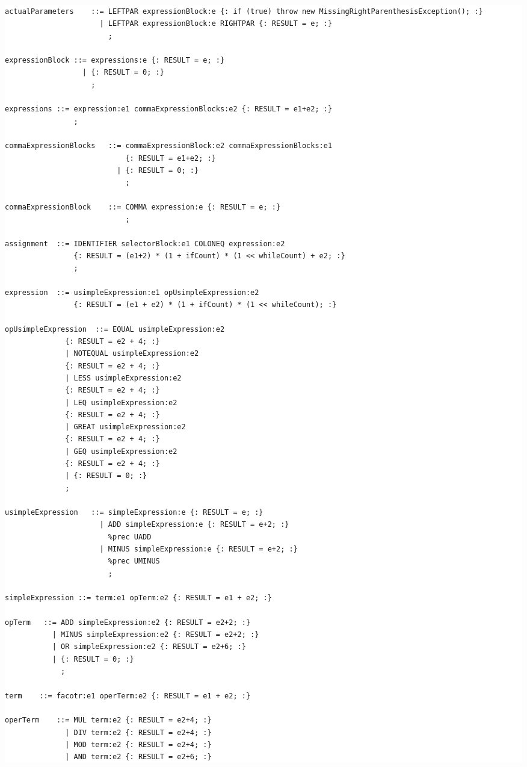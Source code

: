 ```
actualParameters    ::= LEFTPAR expressionBlock:e {: if (true) throw new MissingRightParenthesisException(); :}
                      | LEFTPAR expressionBlock:e RIGHTPAR {: RESULT = e; :} 
                        ;

expressionBlock ::= expressions:e {: RESULT = e; :}
                  | {: RESULT = 0; :}
                    ;

expressions ::= expression:e1 commaExpressionBlocks:e2 {: RESULT = e1+e2; :}
                ;

commaExpressionBlocks   ::= commaExpressionBlock:e2 commaExpressionBlocks:e1 
                            {: RESULT = e1+e2; :}
                          | {: RESULT = 0; :}
                            ;

commaExpressionBlock    ::= COMMA expression:e {: RESULT = e; :}
                            ;

assignment  ::= IDENTIFIER selectorBlock:e1 COLONEQ expression:e2
                {: RESULT = (e1+2) * (1 + ifCount) * (1 << whileCount) + e2; :}
                ;

expression  ::= usimpleExpression:e1 opUsimpleExpression:e2 
				{: RESULT = (e1 + e2) * (1 + ifCount) * (1 << whileCount); :}

opUsimpleExpression  ::= EQUAL usimpleExpression:e2 
              {: RESULT = e2 + 4; :}
              | NOTEQUAL usimpleExpression:e2 
              {: RESULT = e2 + 4; :}
              | LESS usimpleExpression:e2 
              {: RESULT = e2 + 4; :}
              | LEQ usimpleExpression:e2 
              {: RESULT = e2 + 4; :}
              | GREAT usimpleExpression:e2 
              {: RESULT = e2 + 4; :}
              | GEQ usimpleExpression:e2 
              {: RESULT = e2 + 4; :}
              | {: RESULT = 0; :}
              ;

usimpleExpression   ::= simpleExpression:e {: RESULT = e; :}
                      | ADD simpleExpression:e {: RESULT = e+2; :}
                        %prec UADD
                      | MINUS simpleExpression:e {: RESULT = e+2; :}
                        %prec UMINUS
                        ;

simpleExpression ::= term:e1 opTerm:e2 {: RESULT = e1 + e2; :}

opTerm   ::= ADD simpleExpression:e2 {: RESULT = e2+2; :}
           | MINUS simpleExpression:e2 {: RESULT = e2+2; :}
           | OR simpleExpression:e2 {: RESULT = e2+6; :}
           | {: RESULT = 0; :}
           	 ;

term	::= facotr:e1 operTerm:e2 {: RESULT = e1 + e2; :}

operTerm    ::= MUL term:e2 {: RESULT = e2+4; :}
          	  | DIV term:e2 {: RESULT = e2+4; :}
          	  | MOD term:e2 {: RESULT = e2+4; :}
          	  | AND term:e2 {: RESULT = e2+6; :}
```